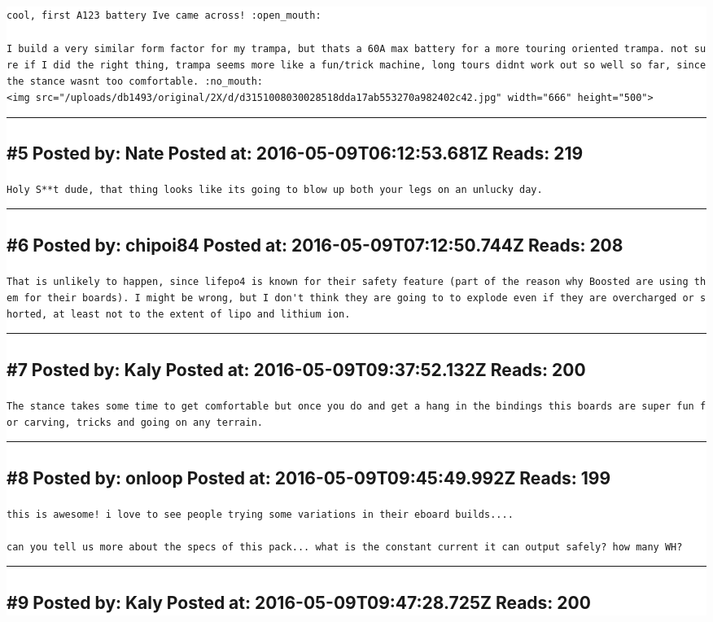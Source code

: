 ```
cool, first A123 battery Ive came across! :open_mouth:

I build a very similar form factor for my trampa, but thats a 60A max battery for a more touring oriented trampa. not sure if I did the right thing, trampa seems more like a fun/trick machine, long tours didnt work out so well so far, since the stance wasnt too comfortable. :no_mouth:
<img src="/uploads/db1493/original/2X/d/d3151008030028518dda17ab553270a982402c42.jpg" width="666" height="500">
```

---
## \#5 Posted by: Nate Posted at: 2016-05-09T06:12:53.681Z Reads: 219

```
Holy S**t dude, that thing looks like its going to blow up both your legs on an unlucky day.
```

---
## \#6 Posted by: chipoi84 Posted at: 2016-05-09T07:12:50.744Z Reads: 208

```
That is unlikely to happen, since lifepo4 is known for their safety feature (part of the reason why Boosted are using them for their boards). I might be wrong, but I don't think they are going to to explode even if they are overcharged or shorted, at least not to the extent of lipo and lithium ion.
```

---
## \#7 Posted by: Kaly Posted at: 2016-05-09T09:37:52.132Z Reads: 200

```
The stance takes some time to get comfortable but once you do and get a hang in the bindings this boards are super fun for carving, tricks and going on any terrain.
```

---
## \#8 Posted by: onloop Posted at: 2016-05-09T09:45:49.992Z Reads: 199

```
this is awesome! i love to see people trying some variations in their eboard builds....

can you tell us more about the specs of this pack... what is the constant current it can output safely? how many WH?
```

---
## \#9 Posted by: Kaly Posted at: 2016-05-09T09:47:28.725Z Reads: 200
